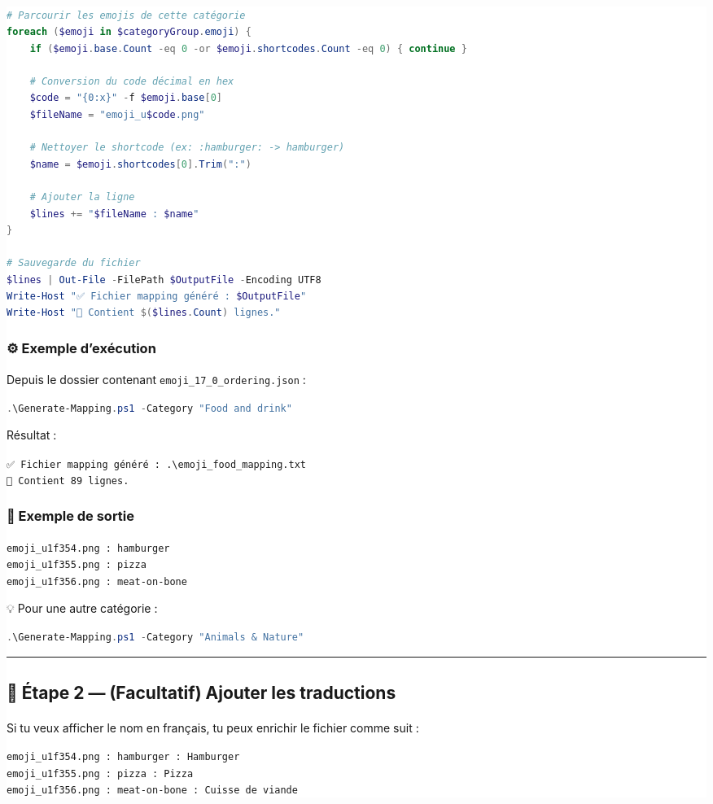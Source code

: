 ```powershell
# Parcourir les emojis de cette catégorie
foreach ($emoji in $categoryGroup.emoji) {
    if ($emoji.base.Count -eq 0 -or $emoji.shortcodes.Count -eq 0) { continue }

    # Conversion du code décimal en hex
    $code = "{0:x}" -f $emoji.base[0]
    $fileName = "emoji_u$code.png"

    # Nettoyer le shortcode (ex: :hamburger: -> hamburger)
    $name = $emoji.shortcodes[0].Trim(":")
    
    # Ajouter la ligne
    $lines += "$fileName : $name"
}

# Sauvegarde du fichier
$lines | Out-File -FilePath $OutputFile -Encoding UTF8
Write-Host "✅ Fichier mapping généré : $OutputFile"
Write-Host "💾 Contient $($lines.Count) lignes."
```

### ⚙️ Exemple d’exécution

Depuis le dossier contenant `emoji_17_0_ordering.json` :

```powershell
.\Generate-Mapping.ps1 -Category "Food and drink"
```

Résultat :
```
✅ Fichier mapping généré : .\emoji_food_mapping.txt
💾 Contient 89 lignes.
```

### 📄 Exemple de sortie

```
emoji_u1f354.png : hamburger
emoji_u1f355.png : pizza
emoji_u1f356.png : meat-on-bone
```

💡 Pour une autre catégorie :
```powershell
.\Generate-Mapping.ps1 -Category "Animals & Nature"
```

---

## 🐍 Étape 2 — (Facultatif) Ajouter les traductions
Si tu veux afficher le nom en français, tu peux enrichir le fichier comme suit :
```
emoji_u1f354.png : hamburger : Hamburger
emoji_u1f355.png : pizza : Pizza
emoji_u1f356.png : meat-on-bone : Cuisse de viande
```
